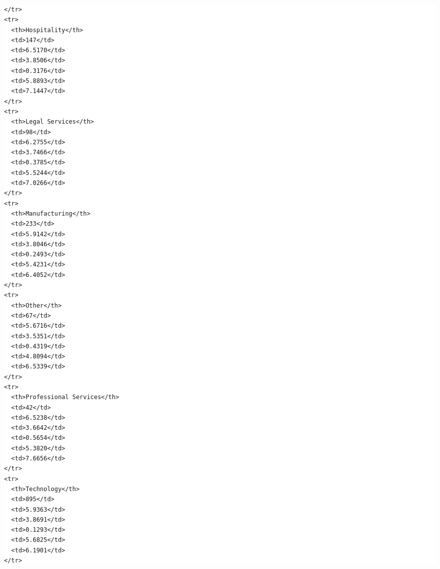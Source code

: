     </tr>
    <tr>
      <th>Hospitality</th>
      <td>147</td>
      <td>6.5170</td>
      <td>3.8506</td>
      <td>0.3176</td>
      <td>5.8893</td>
      <td>7.1447</td>
    </tr>
    <tr>
      <th>Legal Services</th>
      <td>98</td>
      <td>6.2755</td>
      <td>3.7466</td>
      <td>0.3785</td>
      <td>5.5244</td>
      <td>7.0266</td>
    </tr>
    <tr>
      <th>Manufacturing</th>
      <td>233</td>
      <td>5.9142</td>
      <td>3.8046</td>
      <td>0.2493</td>
      <td>5.4231</td>
      <td>6.4052</td>
    </tr>
    <tr>
      <th>Other</th>
      <td>67</td>
      <td>5.6716</td>
      <td>3.5351</td>
      <td>0.4319</td>
      <td>4.8094</td>
      <td>6.5339</td>
    </tr>
    <tr>
      <th>Professional Services</th>
      <td>42</td>
      <td>6.5238</td>
      <td>3.6642</td>
      <td>0.5654</td>
      <td>5.3820</td>
      <td>7.6656</td>
    </tr>
    <tr>
      <th>Technology</th>
      <td>895</td>
      <td>5.9363</td>
      <td>3.8691</td>
      <td>0.1293</td>
      <td>5.6825</td>
      <td>6.1901</td>
    </tr>
  </tbody>
</table>
</div>
